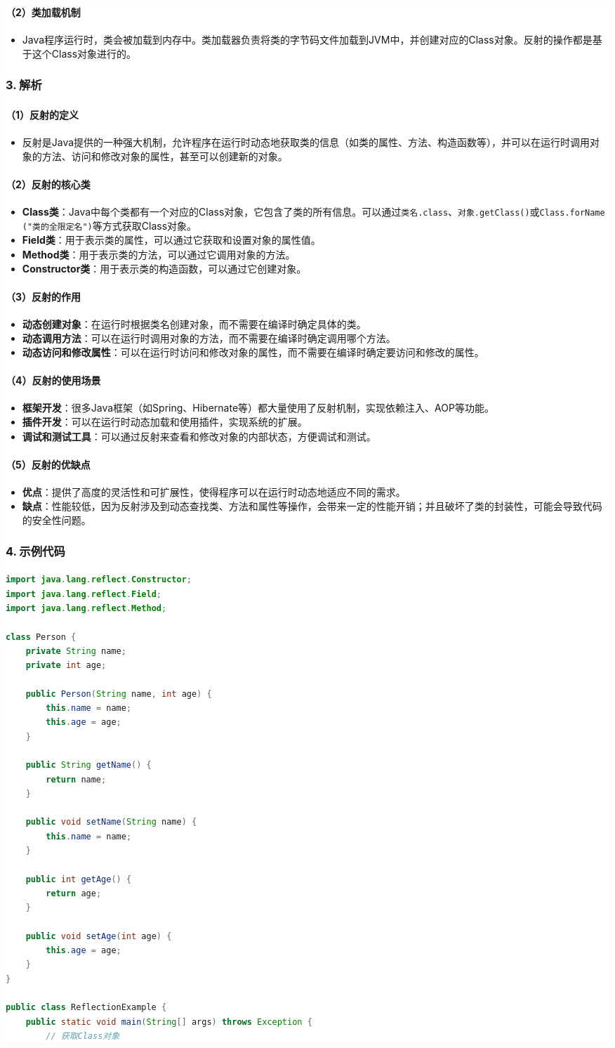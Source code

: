#### （2）类加载机制
- Java程序运行时，类会被加载到内存中。类加载器负责将类的字节码文件加载到JVM中，并创建对应的Class对象。反射的操作都是基于这个Class对象进行的。

### 3. 解析
#### （1）反射的定义
- 反射是Java提供的一种强大机制，允许程序在运行时动态地获取类的信息（如类的属性、方法、构造函数等），并可以在运行时调用对象的方法、访问和修改对象的属性，甚至可以创建新的对象。

#### （2）反射的核心类
- **Class类**：Java中每个类都有一个对应的Class对象，它包含了类的所有信息。可以通过`类名.class`、`对象.getClass()`或`Class.forName("类的全限定名")`等方式获取Class对象。
- **Field类**：用于表示类的属性，可以通过它获取和设置对象的属性值。
- **Method类**：用于表示类的方法，可以通过它调用对象的方法。
- **Constructor类**：用于表示类的构造函数，可以通过它创建对象。

#### （3）反射的作用
- **动态创建对象**：在运行时根据类名创建对象，而不需要在编译时确定具体的类。
- **动态调用方法**：可以在运行时调用对象的方法，而不需要在编译时确定调用哪个方法。
- **动态访问和修改属性**：可以在运行时访问和修改对象的属性，而不需要在编译时确定要访问和修改的属性。

#### （4）反射的使用场景
- **框架开发**：很多Java框架（如Spring、Hibernate等）都大量使用了反射机制，实现依赖注入、AOP等功能。
- **插件开发**：可以在运行时动态加载和使用插件，实现系统的扩展。
- **调试和测试工具**：可以通过反射来查看和修改对象的内部状态，方便调试和测试。

#### （5）反射的优缺点
- **优点**：提供了高度的灵活性和可扩展性，使得程序可以在运行时动态地适应不同的需求。
- **缺点**：性能较低，因为反射涉及到动态查找类、方法和属性等操作，会带来一定的性能开销；并且破坏了类的封装性，可能会导致代码的安全性问题。

### 4. 示例代码
```java
import java.lang.reflect.Constructor;
import java.lang.reflect.Field;
import java.lang.reflect.Method;

class Person {
    private String name;
    private int age;

    public Person(String name, int age) {
        this.name = name;
        this.age = age;
    }

    public String getName() {
        return name;
    }

    public void setName(String name) {
        this.name = name;
    }

    public int getAge() {
        return age;
    }

    public void setAge(int age) {
        this.age = age;
    }
}

public class ReflectionExample {
    public static void main(String[] args) throws Exception {
        // 获取Class对象
```